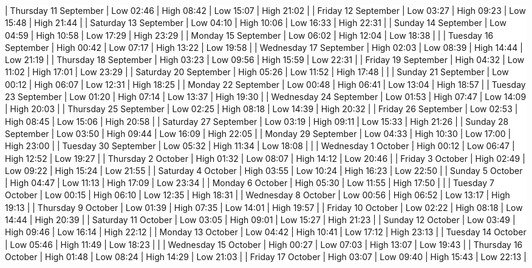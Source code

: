 | Thursday 11 September | Low 02:46 | High 08:42 | Low 15:07 | High 21:02 | 
| Friday 12 September | Low 03:27 | High 09:23 | Low 15:48 | High 21:44 | 
| Saturday 13 September | Low 04:10 | High 10:06 | Low 16:33 | High 22:31 | 
| Sunday 14 September | Low 04:59 | High 10:58 | Low 17:29 | High 23:29 | 
| Monday 15 September | Low 06:02 | High 12:04 | Low 18:38 |  | 
| Tuesday 16 September | High 00:42 | Low 07:17 | High 13:22 | Low 19:58 | 
| Wednesday 17 September | High 02:03 | Low 08:39 | High 14:44 | Low 21:19 | 
| Thursday 18 September | High 03:23 | Low 09:56 | High 15:59 | Low 22:31 | 
| Friday 19 September | High 04:32 | Low 11:02 | High 17:01 | Low 23:29 | 
| Saturday 20 September | High 05:26 | Low 11:52 | High 17:48 |  | 
| Sunday 21 September | Low 00:12 | High 06:07 | Low 12:31 | High 18:25 | 
| Monday 22 September | Low 00:48 | High 06:41 | Low 13:04 | High 18:57 | 
| Tuesday 23 September | Low 01:20 | High 07:14 | Low 13:37 | High 19:30 | 
| Wednesday 24 September | Low 01:53 | High 07:47 | Low 14:09 | High 20:03 | 
| Thursday 25 September | Low 02:25 | High 08:18 | Low 14:39 | High 20:32 | 
| Friday 26 September | Low 02:53 | High 08:45 | Low 15:06 | High 20:58 | 
| Saturday 27 September | Low 03:19 | High 09:11 | Low 15:33 | High 21:26 | 
| Sunday 28 September | Low 03:50 | High 09:44 | Low 16:09 | High 22:05 | 
| Monday 29 September | Low 04:33 | High 10:30 | Low 17:00 | High 23:00 | 
| Tuesday 30 September | Low 05:32 | High 11:34 | Low 18:08 |  | 
| Wednesday 1 October | High 00:12 | Low 06:47 | High 12:52 | Low 19:27 | 
| Thursday 2 October | High 01:32 | Low 08:07 | High 14:12 | Low 20:46 | 
| Friday 3 October | High 02:49 | Low 09:22 | High 15:24 | Low 21:55 | 
| Saturday 4 October | High 03:55 | Low 10:24 | High 16:23 | Low 22:50 | 
| Sunday 5 October | High 04:47 | Low 11:13 | High 17:09 | Low 23:34 | 
| Monday 6 October | High 05:30 | Low 11:55 | High 17:50 |  | 
| Tuesday 7 October | Low 00:15 | High 06:10 | Low 12:35 | High 18:31 | 
| Wednesday 8 October | Low 00:56 | High 06:52 | Low 13:17 | High 19:13 | 
| Thursday 9 October | Low 01:39 | High 07:35 | Low 14:01 | High 19:57 | 
| Friday 10 October | Low 02:22 | High 08:18 | Low 14:44 | High 20:39 | 
| Saturday 11 October | Low 03:05 | High 09:01 | Low 15:27 | High 21:23 | 
| Sunday 12 October | Low 03:49 | High 09:46 | Low 16:14 | High 22:12 | 
| Monday 13 October | Low 04:42 | High 10:41 | Low 17:12 | High 23:13 | 
| Tuesday 14 October | Low 05:46 | High 11:49 | Low 18:23 |  | 
| Wednesday 15 October | High 00:27 | Low 07:03 | High 13:07 | Low 19:43 | 
| Thursday 16 October | High 01:48 | Low 08:24 | High 14:29 | Low 21:03 | 
| Friday 17 October | High 03:07 | Low 09:40 | High 15:43 | Low 22:13 | 